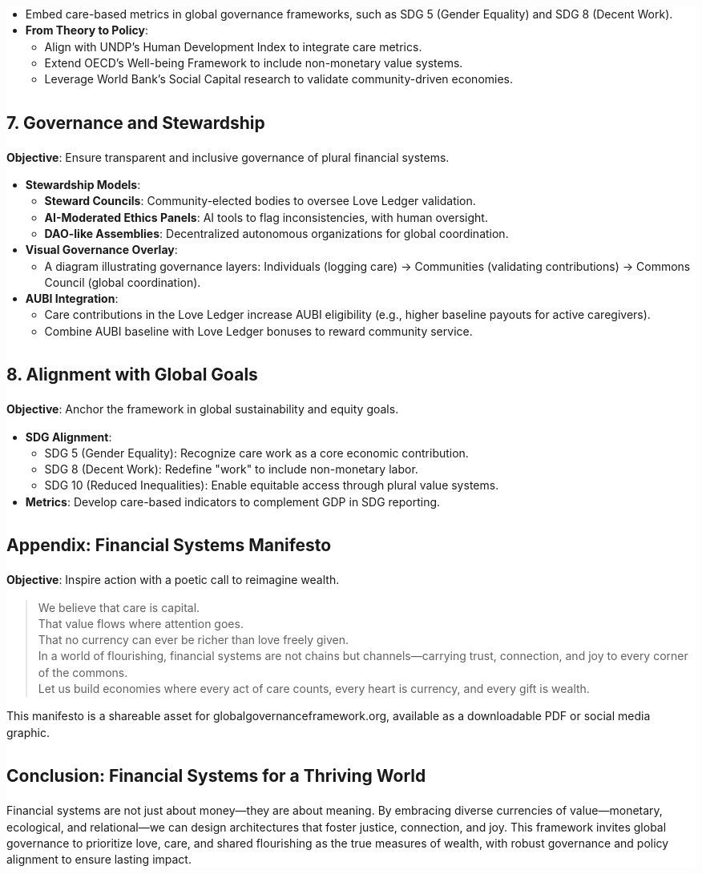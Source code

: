  - Embed care-based metrics in global governance frameworks, such as SDG 5 (Gender Equality) and SDG 8 (Decent Work).  
- **From Theory to Policy**:  
  - Align with UNDP’s Human Development Index to integrate care metrics.  
  - Extend OECD’s Well-being Framework to include non-monetary value systems.  
  - Leverage World Bank’s Social Capital research to validate community-driven economies.  

## 7. Governance and Stewardship
**Objective**: Ensure transparent and inclusive governance of plural financial systems.  
- **Stewardship Models**:  
  - **Steward Councils**: Community-elected bodies to oversee Love Ledger validation.  
  - **AI-Moderated Ethics Panels**: AI tools to flag inconsistencies, with human oversight.  
  - **DAO-like Assemblies**: Decentralized autonomous organizations for global coordination.  
- **Visual Governance Overlay**:  
  - A diagram illustrating governance layers: Individuals (logging care) → Communities (validating contributions) → Commons Council (global coordination).  
- **AUBI Integration**:  
  - Care contributions in the Love Ledger increase AUBI eligibility (e.g., higher baseline payouts for active caregivers).  
  - Combine AUBI baseline with Love Ledger bonuses to reward community service.  

## 8. Alignment with Global Goals
**Objective**: Anchor the framework in global sustainability and equity goals.  
- **SDG Alignment**:  
  - SDG 5 (Gender Equality): Recognize care work as a core economic contribution.  
  - SDG 8 (Decent Work): Redefine "work" to include non-monetary labor.  
  - SDG 10 (Reduced Inequalities): Enable equitable access through plural value systems.  
- **Metrics**: Develop care-based indicators to complement GDP in SDG reporting.  

## Appendix: Financial Systems Manifesto
**Objective**: Inspire action with a poetic call to reimagine wealth.  
> We believe that care is capital.  
> That value flows where attention goes.  
> That no currency can ever be richer than love freely given.  
> In a world of flourishing, financial systems are not chains but channels—carrying trust, connection, and joy to every corner of the commons.  
> Let us build economies where every act of care counts, every heart is currency, and every gift is wealth.  

This manifesto is a shareable asset for globalgovernanceframework.org, available as a downloadable PDF or social media graphic.

## Conclusion: Financial Systems for a Thriving World
Financial systems are not just about money—they are about meaning. By embracing diverse currencies of value—monetary, ecological, and relational—we can design architectures that foster justice, connection, and joy. This framework invites global governance to prioritize love, care, and shared flourishing as the true measures of wealth, with robust governance and policy alignment to ensure lasting impact.